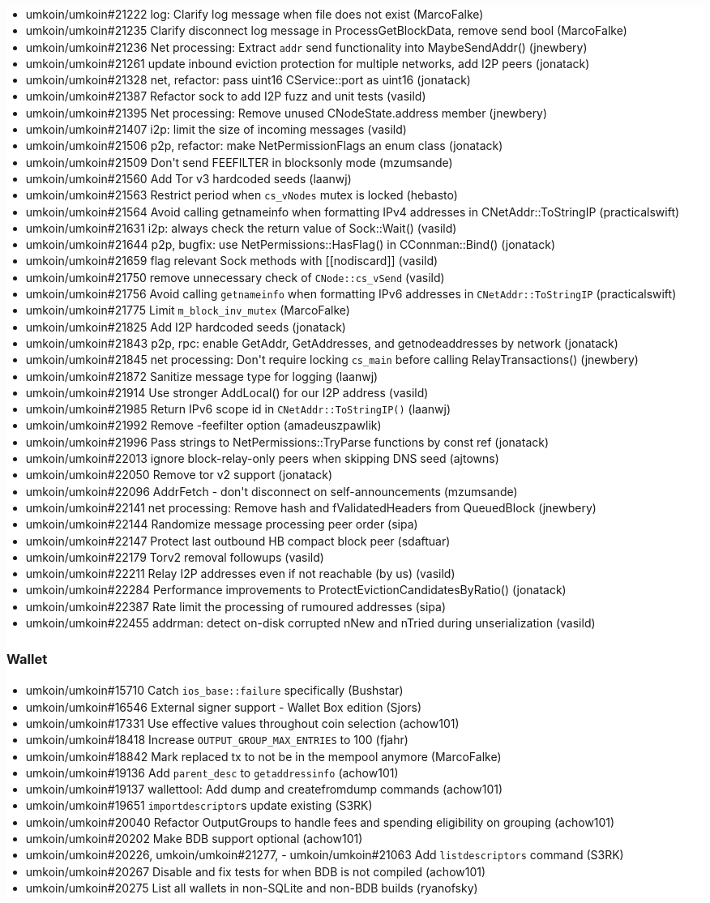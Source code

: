 - umkoin/umkoin#21222 log: Clarify log message when file does not exist (MarcoFalke)
- umkoin/umkoin#21235 Clarify disconnect log message in ProcessGetBlockData, remove send bool (MarcoFalke)
- umkoin/umkoin#21236 Net processing: Extract `addr` send functionality into MaybeSendAddr() (jnewbery)
- umkoin/umkoin#21261 update inbound eviction protection for multiple networks, add I2P peers (jonatack)
- umkoin/umkoin#21328 net, refactor: pass uint16 CService::port as uint16 (jonatack)
- umkoin/umkoin#21387 Refactor sock to add I2P fuzz and unit tests (vasild)
- umkoin/umkoin#21395 Net processing: Remove unused CNodeState.address member (jnewbery)
- umkoin/umkoin#21407 i2p: limit the size of incoming messages (vasild)
- umkoin/umkoin#21506 p2p, refactor: make NetPermissionFlags an enum class (jonatack)
- umkoin/umkoin#21509 Don't send FEEFILTER in blocksonly mode (mzumsande)
- umkoin/umkoin#21560 Add Tor v3 hardcoded seeds (laanwj)
- umkoin/umkoin#21563 Restrict period when `cs_vNodes` mutex is locked (hebasto)
- umkoin/umkoin#21564 Avoid calling getnameinfo when formatting IPv4 addresses in CNetAddr::ToStringIP (practicalswift)
- umkoin/umkoin#21631 i2p: always check the return value of Sock::Wait() (vasild)
- umkoin/umkoin#21644 p2p, bugfix: use NetPermissions::HasFlag() in CConnman::Bind() (jonatack)
- umkoin/umkoin#21659 flag relevant Sock methods with [[nodiscard]] (vasild)
- umkoin/umkoin#21750 remove unnecessary check of `CNode::cs_vSend` (vasild)
- umkoin/umkoin#21756 Avoid calling `getnameinfo` when formatting IPv6 addresses in `CNetAddr::ToStringIP` (practicalswift)
- umkoin/umkoin#21775 Limit `m_block_inv_mutex` (MarcoFalke)
- umkoin/umkoin#21825 Add I2P hardcoded seeds (jonatack)
- umkoin/umkoin#21843 p2p, rpc: enable GetAddr, GetAddresses, and getnodeaddresses by network (jonatack)
- umkoin/umkoin#21845 net processing: Don't require locking `cs_main` before calling RelayTransactions() (jnewbery)
- umkoin/umkoin#21872 Sanitize message type for logging (laanwj)
- umkoin/umkoin#21914 Use stronger AddLocal() for our I2P address (vasild)
- umkoin/umkoin#21985 Return IPv6 scope id in `CNetAddr::ToStringIP()` (laanwj)
- umkoin/umkoin#21992 Remove -feefilter option (amadeuszpawlik)
- umkoin/umkoin#21996 Pass strings to NetPermissions::TryParse functions by const ref (jonatack)
- umkoin/umkoin#22013 ignore block-relay-only peers when skipping DNS seed (ajtowns)
- umkoin/umkoin#22050 Remove tor v2 support (jonatack)
- umkoin/umkoin#22096 AddrFetch - don't disconnect on self-announcements (mzumsande)
- umkoin/umkoin#22141 net processing: Remove hash and fValidatedHeaders from QueuedBlock (jnewbery)
- umkoin/umkoin#22144 Randomize message processing peer order (sipa)
- umkoin/umkoin#22147 Protect last outbound HB compact block peer (sdaftuar)
- umkoin/umkoin#22179 Torv2 removal followups (vasild)
- umkoin/umkoin#22211 Relay I2P addresses even if not reachable (by us) (vasild)
- umkoin/umkoin#22284 Performance improvements to ProtectEvictionCandidatesByRatio() (jonatack)
- umkoin/umkoin#22387 Rate limit the processing of rumoured addresses (sipa)
- umkoin/umkoin#22455 addrman: detect on-disk corrupted nNew and nTried during unserialization (vasild)

### Wallet
- umkoin/umkoin#15710 Catch `ios_base::failure` specifically (Bushstar)
- umkoin/umkoin#16546 External signer support - Wallet Box edition (Sjors)
- umkoin/umkoin#17331 Use effective values throughout coin selection (achow101)
- umkoin/umkoin#18418 Increase `OUTPUT_GROUP_MAX_ENTRIES` to 100 (fjahr)
- umkoin/umkoin#18842 Mark replaced tx to not be in the mempool anymore (MarcoFalke)
- umkoin/umkoin#19136 Add `parent_desc` to `getaddressinfo` (achow101)
- umkoin/umkoin#19137 wallettool: Add dump and createfromdump commands (achow101)
- umkoin/umkoin#19651 `importdescriptor`s update existing (S3RK)
- umkoin/umkoin#20040 Refactor OutputGroups to handle fees and spending eligibility on grouping (achow101)
- umkoin/umkoin#20202 Make BDB support optional (achow101)
- umkoin/umkoin#20226, umkoin/umkoin#21277, - umkoin/umkoin#21063 Add `listdescriptors` command (S3RK)
- umkoin/umkoin#20267 Disable and fix tests for when BDB is not compiled (achow101)
- umkoin/umkoin#20275 List all wallets in non-SQLite and non-BDB builds (ryanofsky)